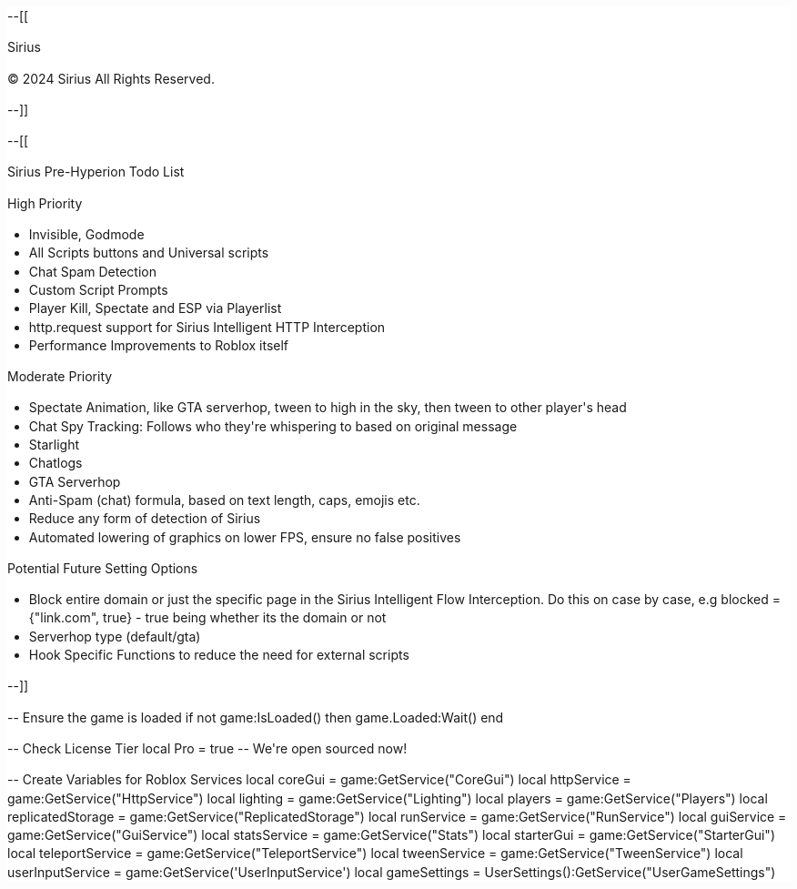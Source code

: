 --[[

Sirius

© 2024 Sirius 
All Rights Reserved.

--]]


--[[

Sirius Pre-Hyperion Todo List

High Priority
 - Invisible, Godmode
 - All Scripts buttons and Universal scripts
 - Chat Spam Detection
 - Custom Script Prompts
 - Player Kill, Spectate and ESP via Playerlist
 - http.request support for Sirius Intelligent HTTP Interception
 - Performance Improvements to Roblox itself
 
Moderate Priority
 - Spectate Animation, like GTA serverhop, tween to high in the sky, then tween to other player's head
 - Chat Spy Tracking: Follows who they're whispering to based on original message
 - Starlight 
 - Chatlogs
 - GTA Serverhop
 - Anti-Spam (chat) formula, based on text length, caps, emojis etc.
 - Reduce any form of detection of Sirius
 - Automated lowering of graphics on lower FPS, ensure no false positives
 
Potential Future Setting Options
 - Block entire domain or just the specific page in the Sirius Intelligent Flow Interception. Do this on case by case, e.g blocked = {"link.com", true} - true being whether its the domain or not
 - Serverhop type (default/gta)
 - Hook Specific Functions to reduce the need for external scripts
 
--]]

-- Ensure the game is loaded 
if not game:IsLoaded() then
	game.Loaded:Wait()
end

-- Check License Tier
local Pro = true -- We're open sourced now!

-- Create Variables for Roblox Services
local coreGui = game:GetService("CoreGui")
local httpService = game:GetService("HttpService")
local lighting = game:GetService("Lighting")
local players = game:GetService("Players")
local replicatedStorage = game:GetService("ReplicatedStorage")
local runService = game:GetService("RunService")
local guiService = game:GetService("GuiService")
local statsService = game:GetService("Stats")
local starterGui = game:GetService("StarterGui")
local teleportService = game:GetService("TeleportService")
local tweenService = game:GetService("TweenService")
local userInputService = game:GetService('UserInputService')
local gameSettings = UserSettings():GetService("UserGameSettings")
